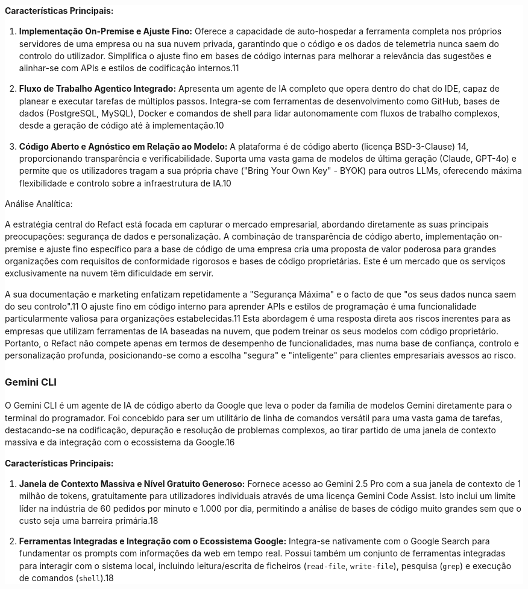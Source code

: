 **Características Principais:**

1. **Implementação On-Premise e Ajuste Fino:** Oferece a capacidade de auto-hospedar a ferramenta completa nos próprios servidores de uma empresa ou na sua nuvem privada, garantindo que o código e os dados de telemetria nunca saem do controlo do utilizador. Simplifica o ajuste fino em bases de código internas para melhorar a relevância das sugestões e alinhar-se com APIs e estilos de codificação internos.11
    
2. **Fluxo de Trabalho Agentico Integrado:** Apresenta um agente de IA completo que opera dentro do chat do IDE, capaz de planear e executar tarefas de múltiplos passos. Integra-se com ferramentas de desenvolvimento como GitHub, bases de dados (PostgreSQL, MySQL), Docker e comandos de shell para lidar autonomamente com fluxos de trabalho complexos, desde a geração de código até à implementação.10
    
3. **Código Aberto e Agnóstico em Relação ao Modelo:** A plataforma é de código aberto (licença BSD-3-Clause) 14, proporcionando transparência e verificabilidade. Suporta uma vasta gama de modelos de última geração (Claude, GPT-4o) e permite que os utilizadores tragam a sua própria chave ("Bring Your Own Key" - BYOK) para outros LLMs, oferecendo máxima flexibilidade e controlo sobre a infraestrutura de IA.10
    

Análise Analítica:

A estratégia central do Refact está focada em capturar o mercado empresarial, abordando diretamente as suas principais preocupações: segurança de dados e personalização. A combinação de transparência de código aberto, implementação on-premise e ajuste fino específico para a base de código de uma empresa cria uma proposta de valor poderosa para grandes organizações com requisitos de conformidade rigorosos e bases de código proprietárias. Este é um mercado que os serviços exclusivamente na nuvem têm dificuldade em servir.

A sua documentação e marketing enfatizam repetidamente a "Segurança Máxima" e o facto de que "os seus dados nunca saem do seu controlo".11 O ajuste fino em código interno para aprender APIs e estilos de programação é uma funcionalidade particularmente valiosa para organizações estabelecidas.11 Esta abordagem é uma resposta direta aos riscos inerentes para as empresas que utilizam ferramentas de IA baseadas na nuvem, que podem treinar os seus modelos com código proprietário. Portanto, o Refact não compete apenas em termos de desempenho de funcionalidades, mas numa base de confiança, controlo e personalização profunda, posicionando-se como a escolha "segura" e "inteligente" para clientes empresariais avessos ao risco.

### Gemini CLI

O Gemini CLI é um agente de IA de código aberto da Google que leva o poder da família de modelos Gemini diretamente para o terminal do programador. Foi concebido para ser um utilitário de linha de comandos versátil para uma vasta gama de tarefas, destacando-se na codificação, depuração e resolução de problemas complexos, ao tirar partido de uma janela de contexto massiva e da integração com o ecossistema da Google.16

**Características Principais:**

1. **Janela de Contexto Massiva e Nível Gratuito Generoso:** Fornece acesso ao Gemini 2.5 Pro com a sua janela de contexto de 1 milhão de tokens, gratuitamente para utilizadores individuais através de uma licença Gemini Code Assist. Isto inclui um limite líder na indústria de 60 pedidos por minuto e 1.000 por dia, permitindo a análise de bases de código muito grandes sem que o custo seja uma barreira primária.18
    
2. **Ferramentas Integradas e Integração com o Ecossistema Google:** Integra-se nativamente com o Google Search para fundamentar os prompts com informações da web em tempo real. Possui também um conjunto de ferramentas integradas para interagir com o sistema local, incluindo leitura/escrita de ficheiros (`read-file`, `write-file`), pesquisa (`grep`) e execução de comandos (`shell`).18
    